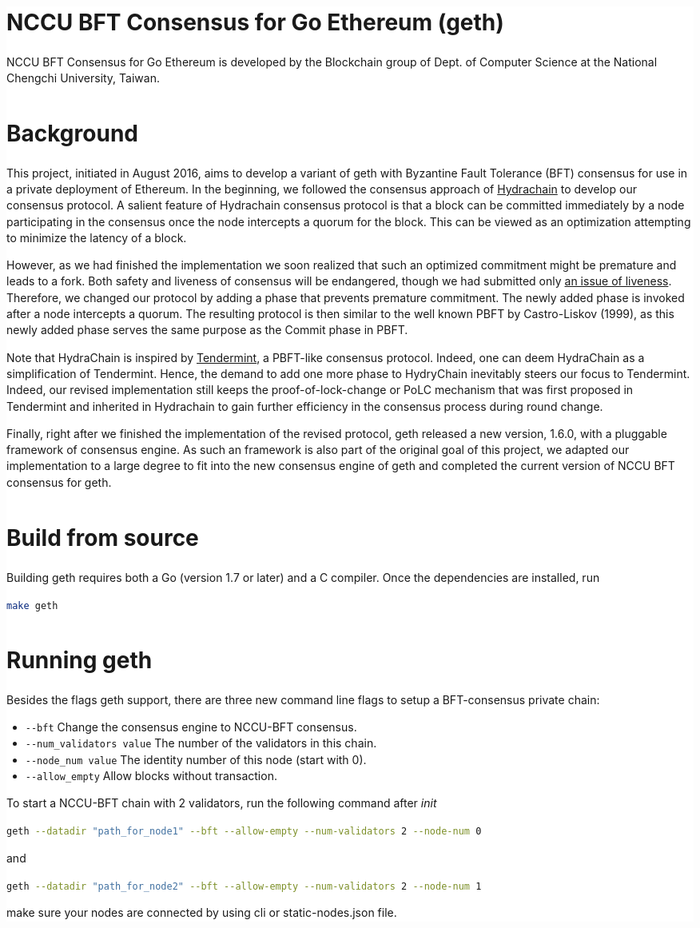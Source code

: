 # NCCU BFT Consensus for Go Ethereum (geth)
NCCU BFT Consensus for Go Ethereum is developed by the Blockchain group of Dept. of Computer Science at the National Chengchi University, Taiwan.

# Background
This project, initiated in August 2016, aims to develop a variant of geth with Byzantine Fault Tolerance (BFT) consensus for use in a private deployment of Ethereum. In the beginning, we followed the consensus approach of [Hydrachain](https://github.com/HydraChain/hydrachain) to develop our consensus protocol. A salient feature of Hydrachain consensus protocol is that a block can be committed immediately by a node participating in the consensus once the node intercepts a quorum for the block. This can be viewed as an optimization attempting to minimize the latency of a block.

However, as we had finished the implementation we soon realized that such an optimized commitment might be premature and leads to a fork. Both safety and liveness of consensus will be endangered, though we had submitted only [an issue of liveness](https://github.com/HydraChain/hydrachain/issues/83). Therefore, we changed our protocol by adding a phase that prevents premature commitment. The newly added phase is invoked after a node intercepts a quorum. The resulting protocol is then similar to the well known PBFT by Castro-Liskov (1999), as this newly added phase serves the same purpose as the Commit phase in PBFT.

Note that HydraChain is inspired by [Tendermint](https://tendermint.com/), a PBFT-like consensus protocol. Indeed, one can deem HydraChain as a simplification of Tendermint. Hence, the demand to add one more phase to HydryChain inevitably steers our focus to Tendermint. Indeed, our revised implementation still keeps the proof-of-lock-change or PoLC mechanism that was first proposed in Tendermint and inherited in Hydrachain to gain further efficiency in the consensus process during round change. 

Finally, right after we finished the implementation of the revised protocol, geth released a new version, 1.6.0, with a pluggable framework of consensus engine. As such an framework is also part of the original goal of this project, we adapted our implementation to a large degree to fit into the new consensus engine of geth and completed the current version of NCCU BFT consensus for geth.

# Build from source
Building geth requires both a Go (version 1.7 or later) and a C compiler. Once the dependencies are installed, run
```sh
make geth
```

# Running geth

Besides the flags geth support, there are three new command line flags to setup a BFT-consensus private chain:


  * `--bft` Change the consensus engine to NCCU-BFT consensus.
  * `--num_validators value` The number of the validators in this chain.
  * `--node_num value` The identity number of this node (start with 0).
  * `--allow_empty` Allow blocks without transaction.

To start a NCCU-BFT chain with 2 validators, run the following command after *init*
```sh
geth --datadir "path_for_node1" --bft --allow-empty --num-validators 2 --node-num 0
```
and 
```sh
geth --datadir "path_for_node2" --bft --allow-empty --num-validators 2 --node-num 1
```
make sure your nodes are connected by using cli or static-nodes.json file.
